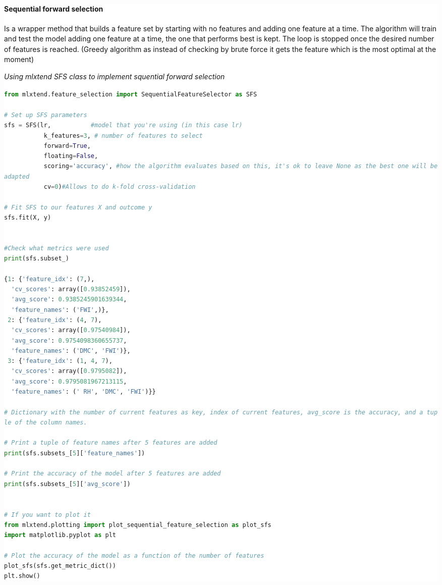 #### Sequential forward selection
Is a wrapper method that builds a feature set by starting with no features and adding one feature at a time. The algorithm will train and test the model adding one feature at a time, the one that performs best is kept. The loop is stopped once the desired number of features is reached. (Greedy algorithm as instead of checking by brute force it gets the feature which is the most optimal at the moment)

_Using mlxtend SFS class to implement squential forward selection_
```py
from mlxtend.feature_selection import SequentialFeatureSelector as SFS

# Set up SFS parameters
sfs = SFS(lr,			#model that you're using (in this case lr)
           k_features=3, # number of features to select
           forward=True,
           floating=False,
           scoring='accuracy', #how the algorithm evaluates based on this, it's ok to leave None as the best one will be adapted
           cv=0)#Allows to do k-fold cross-validation

# Fit SFS to our features X and outcome y   
sfs.fit(X, y)


#Check what metrics were used
print(sfs.subset_)

{1: {'feature_idx': (7,),
  'cv_scores': array([0.93852459]),
  'avg_score': 0.9385245901639344,
  'feature_names': ('FWI',)},
 2: {'feature_idx': (4, 7),
  'cv_scores': array([0.97540984]),
  'avg_score': 0.9754098360655737,
  'feature_names': ('DMC', 'FWI')},
 3: {'feature_idx': (1, 4, 7),
  'cv_scores': array([0.9795082]),
  'avg_score': 0.9795081967213115,
  'feature_names': (' RH', 'DMC', 'FWI')}}

# Dictionary with the number of current features as key, index of current features, avg_score is the accuracy, and a tuple of the column names.

# Print a tuple of feature names after 5 features are added
print(sfs.subsets_[5]['feature_names'])

# Print the accuracy of the model after 5 features are added
print(sfs.subsets_[5]['avg_score'])


# If you want to plot it
from mlxtend.plotting import plot_sequential_feature_selection as plot_sfs
import matplotlib.pyplot as plt
 
# Plot the accuracy of the model as a function of the number of features
plot_sfs(sfs.get_metric_dict())
plt.show()
```
